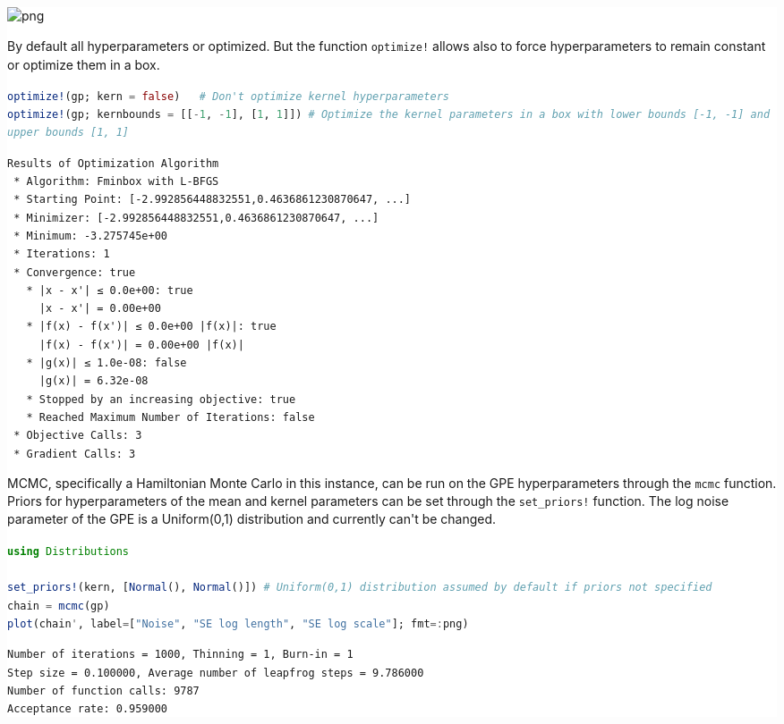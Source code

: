 


![png](Regression_files/Regression_13_0.png)



By default all hyperparameters or optimized. But the function `optimize!` allows also to force hyperparameters to remain constant or optimize them in a box.


```julia
optimize!(gp; kern = false)   # Don't optimize kernel hyperparameters
optimize!(gp; kernbounds = [[-1, -1], [1, 1]]) # Optimize the kernel parameters in a box with lower bounds [-1, -1] and upper bounds [1, 1]
```




    Results of Optimization Algorithm
     * Algorithm: Fminbox with L-BFGS
     * Starting Point: [-2.992856448832551,0.4636861230870647, ...]
     * Minimizer: [-2.992856448832551,0.4636861230870647, ...]
     * Minimum: -3.275745e+00
     * Iterations: 1
     * Convergence: true
       * |x - x'| ≤ 0.0e+00: true 
         |x - x'| = 0.00e+00 
       * |f(x) - f(x')| ≤ 0.0e+00 |f(x)|: true
         |f(x) - f(x')| = 0.00e+00 |f(x)|
       * |g(x)| ≤ 1.0e-08: false 
         |g(x)| = 6.32e-08 
       * Stopped by an increasing objective: true
       * Reached Maximum Number of Iterations: false
     * Objective Calls: 3
     * Gradient Calls: 3



MCMC, specifically a Hamiltonian Monte Carlo in this instance, can be run on the GPE hyperparameters through the `mcmc` function. Priors for hyperparameters of the mean and kernel parameters can be set through the `set_priors!` function. The log noise parameter of the GPE is a Uniform(0,1) distribution and currently can't be changed.


```julia
using Distributions

set_priors!(kern, [Normal(), Normal()]) # Uniform(0,1) distribution assumed by default if priors not specified
chain = mcmc(gp)
plot(chain', label=["Noise", "SE log length", "SE log scale"]; fmt=:png)
```

    Number of iterations = 1000, Thinning = 1, Burn-in = 1 
    Step size = 0.100000, Average number of leapfrog steps = 9.786000 
    Number of function calls: 9787
    Acceptance rate: 0.959000 

